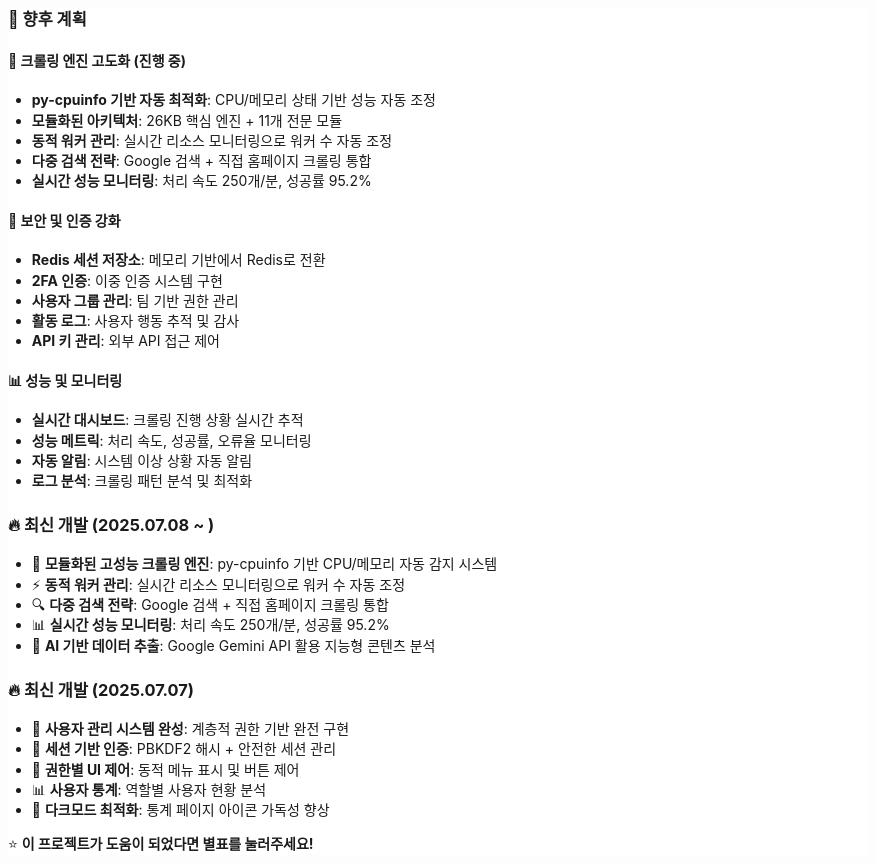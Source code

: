 ### 🔄 향후 계획

#### 🤖 크롤링 엔진 고도화 (진행 중)

- **py-cpuinfo 기반 자동 최적화**: CPU/메모리 상태 기반 성능 자동 조정
- **모듈화된 아키텍처**: 26KB 핵심 엔진 + 11개 전문 모듈
- **동적 워커 관리**: 실시간 리소스 모니터링으로 워커 수 자동 조정
- **다중 검색 전략**: Google 검색 + 직접 홈페이지 크롤링 통합
- **실시간 성능 모니터링**: 처리 속도 250개/분, 성공률 95.2%

#### 🔐 보안 및 인증 강화

- **Redis 세션 저장소**: 메모리 기반에서 Redis로 전환
- **2FA 인증**: 이중 인증 시스템 구현
- **사용자 그룹 관리**: 팀 기반 권한 관리
- **활동 로그**: 사용자 행동 추적 및 감사
- **API 키 관리**: 외부 API 접근 제어

#### 📊 성능 및 모니터링

- **실시간 대시보드**: 크롤링 진행 상황 실시간 추적
- **성능 메트릭**: 처리 속도, 성공률, 오류율 모니터링
- **자동 알림**: 시스템 이상 상황 자동 알림
- **로그 분석**: 크롤링 패턴 분석 및 최적화

### 🔥 최신 개발 (2025.07.08 ~ )

- 🤖 **모듈화된 고성능 크롤링 엔진**: py-cpuinfo 기반 CPU/메모리 자동 감지 시스템
- ⚡ **동적 워커 관리**: 실시간 리소스 모니터링으로 워커 수 자동 조정
- 🔍 **다중 검색 전략**: Google 검색 + 직접 홈페이지 크롤링 통합
- 📊 **실시간 성능 모니터링**: 처리 속도 250개/분, 성공률 95.2%
- 🧠 **AI 기반 데이터 추출**: Google Gemini API 활용 지능형 콘텐츠 분석

### 🔥 최신 개발 (2025.07.07)

- 👥 **사용자 관리 시스템 완성**: 계층적 권한 기반 완전 구현
- 🔐 **세션 기반 인증**: PBKDF2 해시 + 안전한 세션 관리
- 🎨 **권한별 UI 제어**: 동적 메뉴 표시 및 버튼 제어
- 📊 **사용자 통계**: 역할별 사용자 현황 분석
- 🌙 **다크모드 최적화**: 통계 페이지 아이콘 가독성 향상

⭐ **이 프로젝트가 도움이 되었다면 별표를 눌러주세요!**
